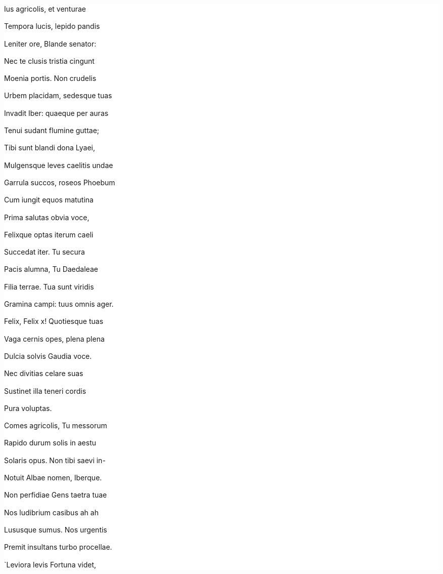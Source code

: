 Ius agricolis, et venturae

Tempora lucis, lepido pandis

Leniter ore, Blande senator:

Nec te clusis tristia cingunt

Moenia portis. Non crudelis

Urbem placidam, sedesque tuas

Invadit Iber: quaeque per auras

Tenui sudant flumine guttae;

Tibi sunt blandi dona Lyaei,

Mulgensque leves caelitis undae

Garrula succos, roseos Phoebum

Cum iungit equos matutina

Prima salutas obvia voce,

Felixque optas iterum caeli

Succedat iter. Tu secura

Pacis alumna, Tu Daedaleae

Filia terrae. Tua sunt viridis

Gramina campi: tuus omnis ager.

Felix, Felix x! Quotiesque tuas

Vaga cernis opes, plena plena

Dulcia solvis Gaudia voce.

Nec divitias celare suas

Sustinet illa teneri cordis

Pura voluptas.

Comes agricolis, Tu messorum

Rapido durum solis in aestu

Solaris opus. Non tibi saevi in-

Notuit Albae nomen, Iberque.

Non perfidiae Gens taetra tuae

Nos ludibrium casibus ah ah

Lususque sumus. Nos urgentis

Premit insultans turbo procellae.

\`Leviora levis Fortuna videt,
